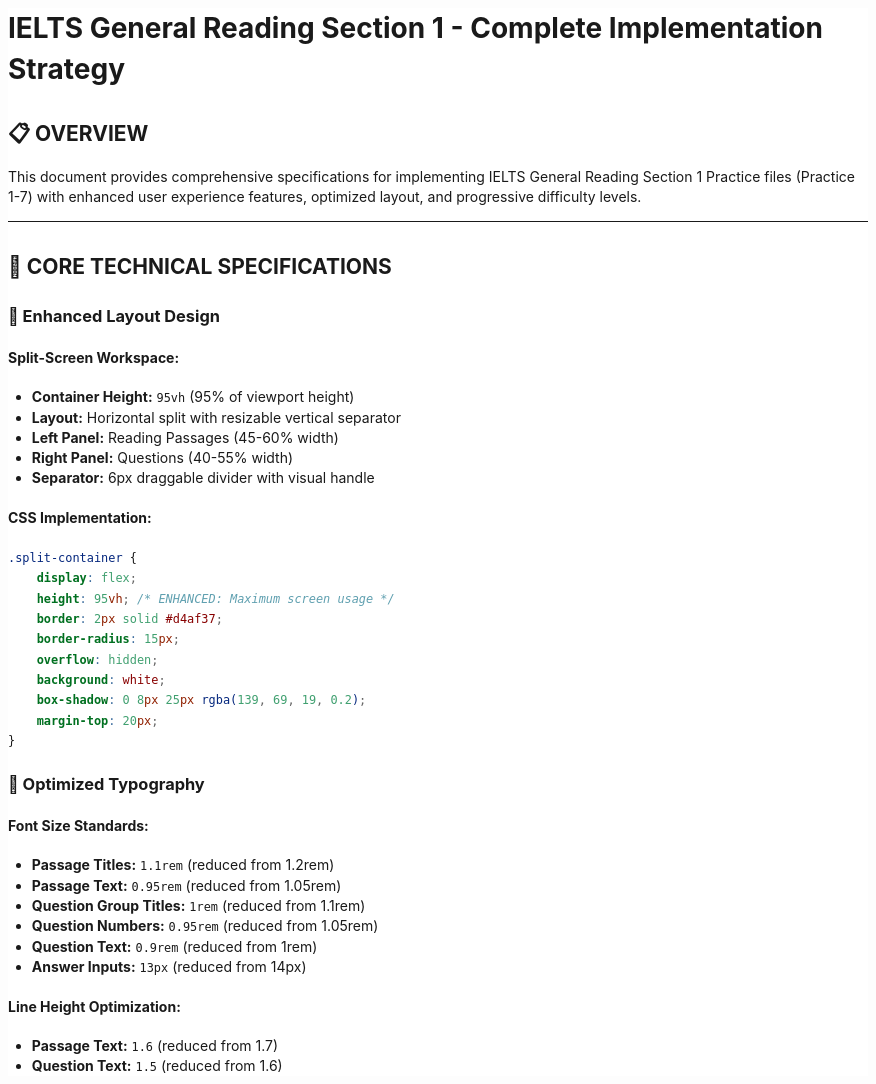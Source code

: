 # IELTS General Reading Section 1 - Complete Implementation Strategy

## 📋 **OVERVIEW**

This document provides comprehensive specifications for implementing IELTS General Reading Section 1 Practice files (Practice 1-7) with enhanced user experience features, optimized layout, and progressive difficulty levels.

---

## 🎯 **CORE TECHNICAL SPECIFICATIONS**

### **📱 Enhanced Layout Design**

#### **Split-Screen Workspace:**
- **Container Height:** `95vh` (95% of viewport height)
- **Layout:** Horizontal split with resizable vertical separator
- **Left Panel:** Reading Passages (45-60% width)
- **Right Panel:** Questions (40-55% width)
- **Separator:** 6px draggable divider with visual handle

#### **CSS Implementation:**
```css
.split-container {
    display: flex;
    height: 95vh; /* ENHANCED: Maximum screen usage */
    border: 2px solid #d4af37;
    border-radius: 15px;
    overflow: hidden;
    background: white;
    box-shadow: 0 8px 25px rgba(139, 69, 19, 0.2);
    margin-top: 20px;
}
```

### **🎨 Optimized Typography**

#### **Font Size Standards:**
- **Passage Titles:** `1.1rem` (reduced from 1.2rem)
- **Passage Text:** `0.95rem` (reduced from 1.05rem)
- **Question Group Titles:** `1rem` (reduced from 1.1rem)
- **Question Numbers:** `0.95rem` (reduced from 1.05rem)
- **Question Text:** `0.9rem` (reduced from 1rem)
- **Answer Inputs:** `13px` (reduced from 14px)

#### **Line Height Optimization:**
- **Passage Text:** `1.6` (reduced from 1.7)
- **Question Text:** `1.5` (reduced from 1.6)
